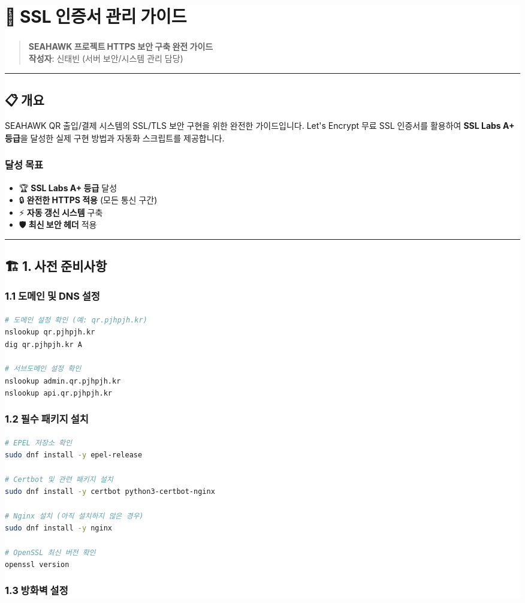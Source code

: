 # 🔐 SSL 인증서 관리 가이드

> **SEAHAWK 프로젝트 HTTPS 보안 구축 완전 가이드**  
> **작성자**: 신태빈 (서버 보안/시스템 관리 담당)

---

## 📋 개요

SEAHAWK QR 출입/결제 시스템의 SSL/TLS 보안 구현을 위한 완전한 가이드입니다. Let's Encrypt 무료 SSL 인증서를 활용하여 **SSL Labs A+ 등급**을 달성한 실제 구현 방법과 자동화 스크립트를 제공합니다.

### **달성 목표**
- 🏆 **SSL Labs A+ 등급** 달성
- 🔒 **완전한 HTTPS 적용** (모든 통신 구간)
- ⚡ **자동 갱신 시스템** 구축
- 🛡️ **최신 보안 헤더** 적용

---

## 🏗️ 1. 사전 준비사항

### **1.1 도메인 및 DNS 설정**

```bash
# 도메인 설정 확인 (예: qr.pjhpjh.kr)
nslookup qr.pjhpjh.kr
dig qr.pjhpjh.kr A

# 서브도메인 설정 확인
nslookup admin.qr.pjhpjh.kr
nslookup api.qr.pjhpjh.kr
```

### **1.2 필수 패키지 설치**

```bash
# EPEL 저장소 확인
sudo dnf install -y epel-release

# Certbot 및 관련 패키지 설치
sudo dnf install -y certbot python3-certbot-nginx

# Nginx 설치 (아직 설치하지 않은 경우)
sudo dnf install -y nginx

# OpenSSL 최신 버전 확인
openssl version
```

### **1.3 방화벽 설정**
